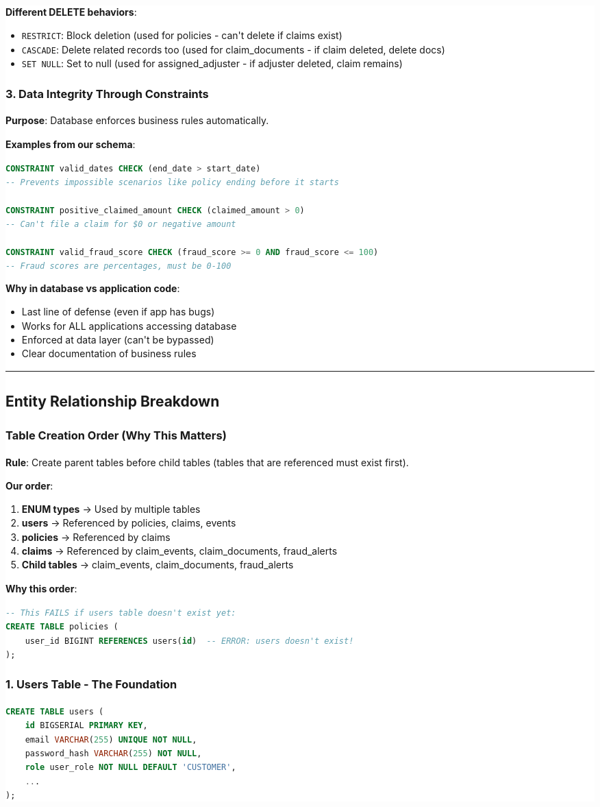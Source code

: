 **Different DELETE behaviors**:
- `RESTRICT`: Block deletion (used for policies - can't delete if claims exist)
- `CASCADE`: Delete related records too (used for claim_documents - if claim deleted, delete docs)
- `SET NULL`: Set to null (used for assigned_adjuster - if adjuster deleted, claim remains)

### 3. Data Integrity Through Constraints
**Purpose**: Database enforces business rules automatically.

**Examples from our schema**:
```sql
CONSTRAINT valid_dates CHECK (end_date > start_date)
-- Prevents impossible scenarios like policy ending before it starts

CONSTRAINT positive_claimed_amount CHECK (claimed_amount > 0)
-- Can't file a claim for $0 or negative amount

CONSTRAINT valid_fraud_score CHECK (fraud_score >= 0 AND fraud_score <= 100)
-- Fraud scores are percentages, must be 0-100
```

**Why in database vs application code**:
- Last line of defense (even if app has bugs)
- Works for ALL applications accessing database
- Enforced at data layer (can't be bypassed)
- Clear documentation of business rules

---

## Entity Relationship Breakdown

### Table Creation Order (Why This Matters)

**Rule**: Create parent tables before child tables (tables that are referenced must exist first).

**Our order**:
1. **ENUM types** → Used by multiple tables
2. **users** → Referenced by policies, claims, events
3. **policies** → Referenced by claims
4. **claims** → Referenced by claim_events, claim_documents, fraud_alerts
5. **Child tables** → claim_events, claim_documents, fraud_alerts

**Why this order**:
```sql
-- This FAILS if users table doesn't exist yet:
CREATE TABLE policies (
    user_id BIGINT REFERENCES users(id)  -- ERROR: users doesn't exist!
);
```

### 1. Users Table - The Foundation

```sql
CREATE TABLE users (
    id BIGSERIAL PRIMARY KEY,
    email VARCHAR(255) UNIQUE NOT NULL,
    password_hash VARCHAR(255) NOT NULL,
    role user_role NOT NULL DEFAULT 'CUSTOMER',
    ...
);
```
